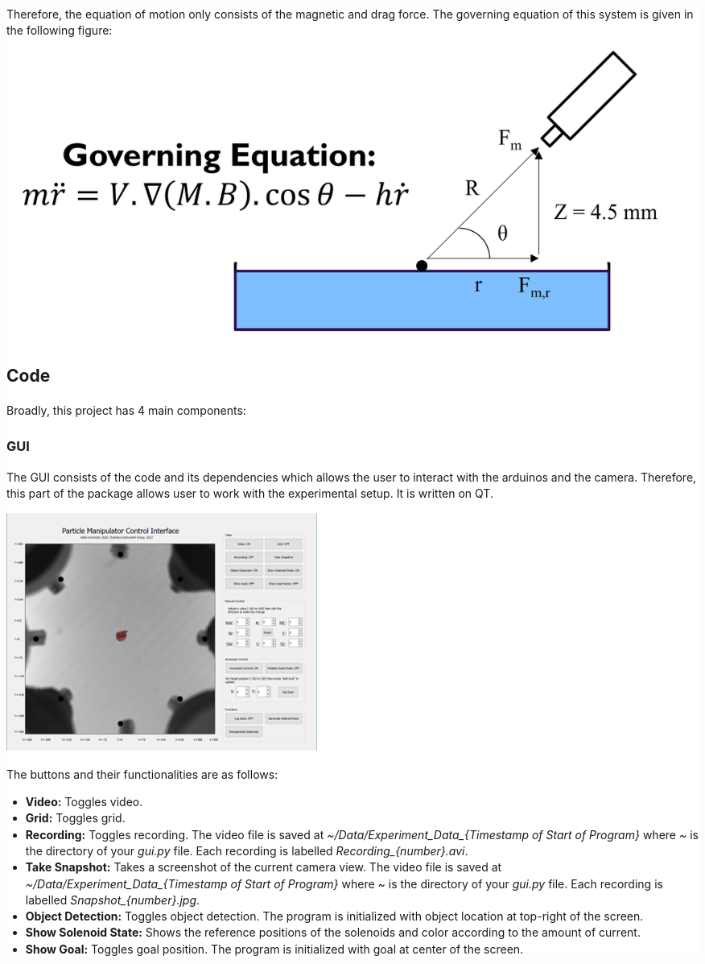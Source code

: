 Therefore, the equation of motion only consists of the magnetic and drag force. The governing equation of this system is given in the following figure:

![Diagram of system mechanics](/assets/Description/System%20Mechanics.png)

## Code
Broadly, this project has 4 main components:

### GUI
The GUI consists of the code and its dependencies which allows the user to interact with the arduinos and the camera. Therefore, this part of the package allows user to work with the experimental setup. It is written on QT.

![Screenshot of the main window](/assets/GUI/Main%20Screen.png)

The buttons and their functionalities are as follows:
- **Video:** Toggles video.
- **Grid:** Toggles grid.
- **Recording:** Toggles recording. The video file is saved at *~/Data/Experiment_Data_{Timestamp of Start of Program}* where *~* is the directory of your *gui.py* file. Each recording is labelled *Recording_{number}.avi*.
- **Take Snapshot:** Takes a screenshot of the current camera view. The video file is saved at *~/Data/Experiment_Data_{Timestamp of Start of Program}* where *~* is the directory of your *gui.py* file. Each recording is labelled *Snapshot_{number}.jpg*.
- **Object Detection:** Toggles object detection. The program is initialized with object location at top-right of the screen.
- **Show Solenoid State:** Shows the reference positions of the solenoids and color according to the amount of current.
- **Show Goal:** Toggles goal position. The program is initialized with goal at center of the screen.
